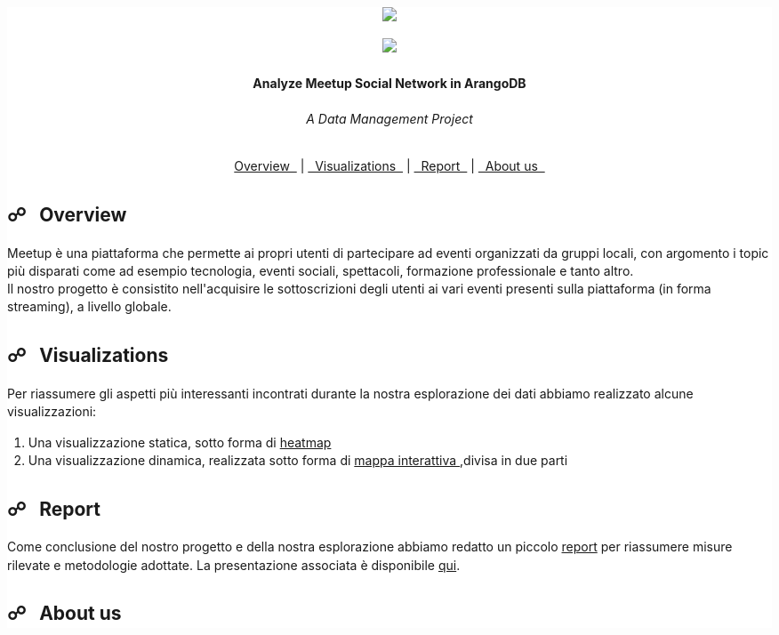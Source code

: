 <p align="center">
  <a href="http://datascience.disco.unimib.it/it/"><img src = "https://github.com/malborroni/Foundations_of_Computer-Science/raw/master/images/DSunimib.png" width = "100%"></a>
</p>

<p align="center">
  <a><img src = "https://github.com/faber6911/ARmeetup/raw/master/report/images/logo_readme.png" width = "50%"></a>
</p>
<h4 align = "center">Analyze Meetup Social Network in ArangoDB</h4>
<h6 align = "center">A Data Management Project</h6>


<p align="center">
  <a href="#overview">Overview &nbsp;</a> |
  <a href="#visualizations">&nbsp; Visualizations &nbsp;</a> |
  <a href="#report">&nbsp; Report &nbsp;</a> |
  <a href="#aboutus">&nbsp; About us &nbsp;</a>
</p>

<a name="overview"></a>
## &#9741; &nbsp; Overview
Meetup è una piattaforma che permette ai propri utenti di partecipare ad eventi organizzati da gruppi locali, con argomento i topic più disparati come ad esempio tecnologia, eventi sociali, spettacoli, formazione professionale e tanto altro.<br>
Il nostro progetto è consistito nell'acquisire le sottoscrizioni degli utenti ai vari eventi presenti sulla piattaforma (in forma streaming), a livello globale.
<br>

<a name="visualizations"></a>
## &#9741; &nbsp; Visualizations
Per riassumere gli aspetti più interessanti incontrati durante la nostra esplorazione dei dati abbiamo realizzato alcune visualizzazioni:

<ol>
  <li> Una visualizzazione statica, sotto forma di <a href = "https://github.com/DBertazioli/ARmeetup/blob/master/report/images/heatmap_with_barplot_v3.jpg">heatmap</a> </li>
  <li> Una visualizzazione dinamica, realizzata sotto forma di <a href = "https://dbertazioli.github.io/Interact/">mappa interattiva </a>,divisa in due parti </li>
</ol>

<a name="report"></a>
## &#9741; &nbsp; Report
Come conclusione del nostro progetto e della nostra esplorazione abbiamo redatto un piccolo <a href="https://github.com/DBertazioli/ARmeetup/blob/master/report/report.pdf">report</a> per riassumere misure rilevate e metodologie adottate.
La presentazione associata è disponibile <a href="https://github.com/faber6911/ARmeetup/blob/master/presentation/prese_meetup.pdf">qui</a>.

<a name="aboutus"></a>
## &#9741; &nbsp; About us
